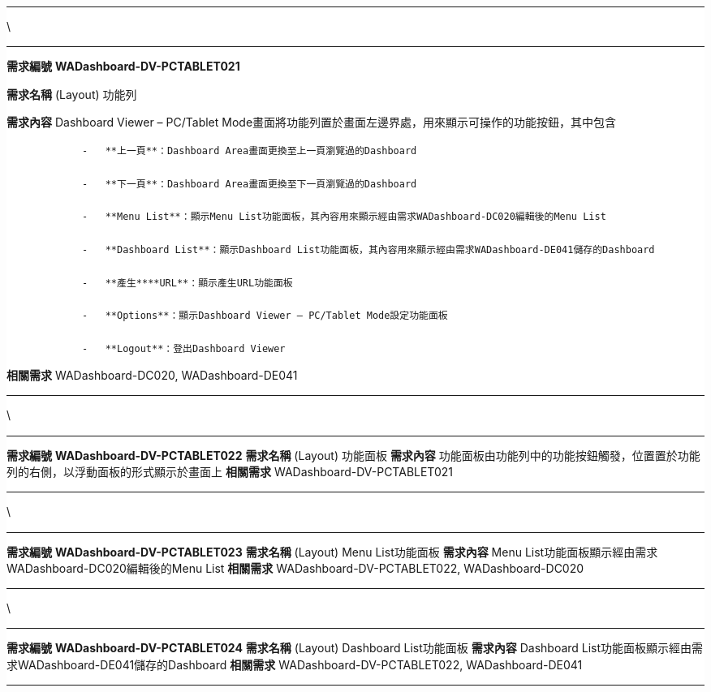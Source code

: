   -------------- --------------------------------------------------------------------------------------------------------------------------------------

\

  -------------- ------------------------------------------------------------------------------------------------------------
  **需求編號**   **WADashboard-DV-PCTABLET021**

  **需求名稱**   (Layout) 功能列

  **需求內容**   Dashboard Viewer – PC/Tablet Mode畫面將功能列置於畫面左邊界處，用來顯示可操作的功能按鈕，其中包含
                 
                 -   **上一頁**：Dashboard Area畫面更換至上一頁瀏覽過的Dashboard
                 
                 -   **下一頁**：Dashboard Area畫面更換至下一頁瀏覽過的Dashboard
                 
                 -   **Menu List**：顯示Menu List功能面板，其內容用來顯示經由需求WADashboard-DC020編輯後的Menu List
                 
                 -   **Dashboard List**：顯示Dashboard List功能面板，其內容用來顯示經由需求WADashboard-DE041儲存的Dashboard
                 
                 -   **產生****URL**：顯示產生URL功能面板
                 
                 -   **Options**：顯示Dashboard Viewer – PC/Tablet Mode設定功能面板
                 
                 -   **Logout**：登出Dashboard Viewer
                 
                 

  **相關需求**   WADashboard-DC020, WADashboard-DE041
  -------------- ------------------------------------------------------------------------------------------------------------

\

  -------------- --------------------------------------------------------------------------------------
  **需求編號**   **WADashboard-DV-PCTABLET022**
  **需求名稱**   (Layout) 功能面板
  **需求內容**   功能面板由功能列中的功能按鈕觸發，位置置於功能列的右側，以浮動面板的形式顯示於畫面上
  **相關需求**   WADashboard-DV-PCTABLET021
  -------------- --------------------------------------------------------------------------------------

\

  -------------- -----------------------------------------------------------------
  **需求編號**   **WADashboard-DV-PCTABLET023**
  **需求名稱**   (Layout) Menu List功能面板
  **需求內容**   Menu List功能面板顯示經由需求WADashboard-DC020編輯後的Menu List
  **相關需求**   WADashboard-DV-PCTABLET022, WADashboard-DC020
  -------------- -----------------------------------------------------------------

\

  -------------- --------------------------------------------------------------------
  **需求編號**   **WADashboard-DV-PCTABLET024**
  **需求名稱**   (Layout) Dashboard List功能面板
  **需求內容**   Dashboard List功能面板顯示經由需求WADashboard-DE041儲存的Dashboard
  **相關需求**   WADashboard-DV-PCTABLET022, WADashboard-DE041
  -------------- --------------------------------------------------------------------
